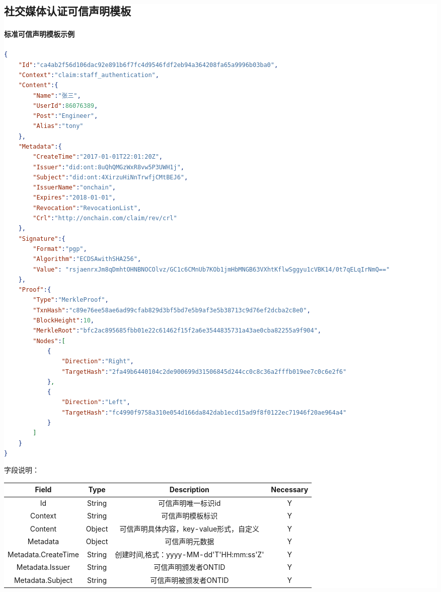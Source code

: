 ## 社交媒体认证可信声明模板

#### 标准可信声明模板示例

```json
{
	"Id":"ca4ab2f56d106dac92e891b6f7fc4d9546fdf2eb94a364208fa65a9996b03ba0",
	"Context":"claim:staff_authentication",
	"Content":{
		"Name":"张三",
		"UserId":86076389,
		"Post":"Engineer",
		"Alias":"tony"
	},
	"Metadata":{
		"CreateTime":"2017-01-01T22:01:20Z",
		"Issuer":"did:ont:8uQhQMGzWxR8vw5P3UWH1j",
		"Subject":"did:ont:4XirzuHiNnTrwfjCMtBEJ6",
		"IssuerName":"onchain",
		"Expires":"2018-01-01",
		"Revocation":"RevocationList",
		"Crl":"http://onchain.com/claim/rev/crl"
	},
	"Signature":{
		"Format":"pgp",
		"Algorithm":"ECDSAwithSHA256",
		"Value": "rsjaenrxJm8qDmhtOHNBNOCOlvz/GC1c6CMnUb7KOb1jmHbMNGB63VXhtKflwSggyu1cVBK14/0t7qELqIrNmQ=="
	},
	"Proof":{
		"Type":"MerkleProof",
		"TxnHash":"c89e76ee58ae6ad99cfab829d3bf5bd7e5b9af3e5b38713c9d76ef2dcba2c8e0",
		"BlockHeight":10,
		"MerkleRoot":"bfc2ac895685fbb01e22c61462f15f2a6e3544835731a43ae0cba82255a9f904",
		"Nodes":[
			{
				"Direction":"Right",
				"TargetHash":"2fa49b6440104c2de900699d31506845d244cc0c8c36a2fffb019ee7c0c6e2f6"
			},
			{
				"Direction":"Left",
				"TargetHash":"fc4990f9758a310e054d166da842dab1ecd15ad9f8f0122ec71946f20ae964a4"
			}
		]
	}
}
```

字段说明：

| Field     |     Type |   Description   | Necessary|
| :--------------: | :--------:| :------: |:------: |
|    Id|   String|  可信声明唯一标识id  |Y|
|    Context|   String|  可信声明模板标识  |Y|
|    Content|   Object|  可信声明具体内容，key-value形式，自定义  |Y|
|    Metadata|   Object|  可信声明元数据  |Y|
|    Metadata.CreateTime|   String|  创建时间,格式：yyyy-MM-dd'T'HH:mm:ss'Z'  |Y|
|    Metadata.Issuer|   String|  可信声明颁发者ONTID  |Y|
|    Metadata.Subject|   String|  可信声明被颁发者ONTID  |Y|
